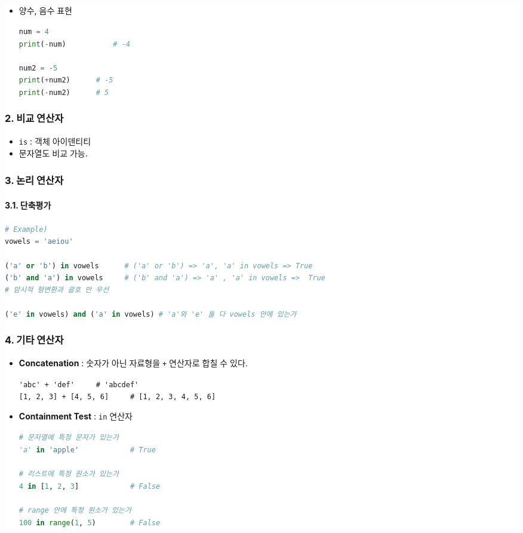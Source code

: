 * 양수, 음수 표현 

  ```python
  num = 4
  print(-num)			# -4
  
  num2 = -5
  print(+num2)		# -5
  print(-num2)		# 5
  ```



### 2. 비교 연산자

* `is` : 객체 아이덴티티
* 문자열도 비교 가능.



### 3. 논리 연산자

#### 3.1. 단축평가

```python
# Example)
vowels = 'aeiou'

('a' or 'b') in vowels  	# ('a' or 'b') => 'a', 'a' in vowels => True
('b' and 'a') in vowels  	# ('b' and 'a') => 'a' , 'a' in vowels =>  True
# 암시적 형변환과 괄호 안 우선

('e' in vowels) and ('a' in vowels)	# 'a'와 'e' 둘 다 vowels 안에 있는가
```



### 4. 기타 연산자

* **Concatenation** : 숫자가 아닌 자료형을 `+` 연산자로 합칠 수 있다.

  ```
  'abc' + 'def'		# 'abcdef'
  [1, 2, 3] + [4, 5, 6]		# [1, 2, 3, 4, 5, 6]
  ```

* **Containment Test** : `in` 연산자

  ```python
  # 문자열에 특정 문자가 있는가
  'a' in 'apple'			# True
  
  # 리스트에 특정 원소가 있는가
  4 in [1, 2, 3]			# False
  
  # range 안에 특정 원소가 있는가
  100 in range(1, 5)		# False
  ```
